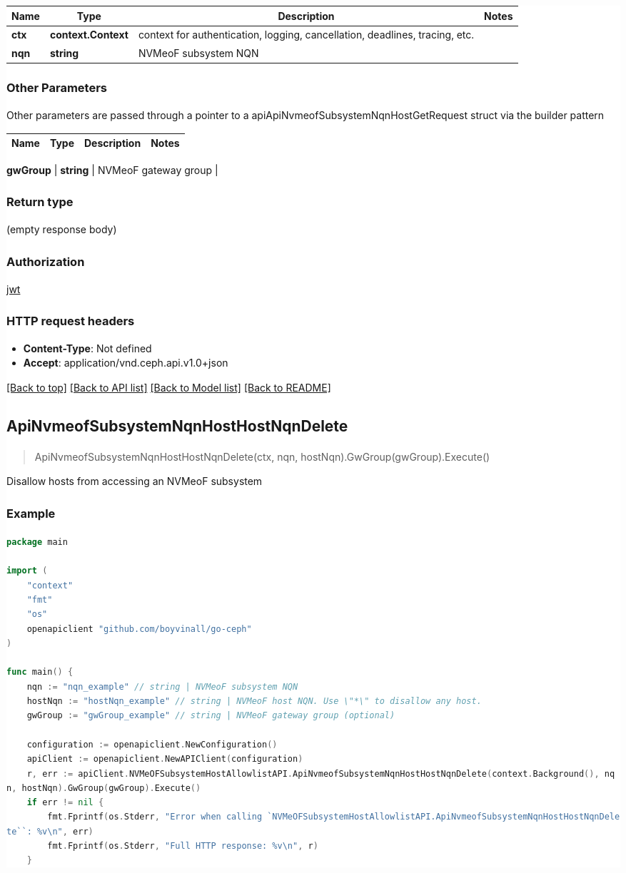 
Name | Type | Description  | Notes
------------- | ------------- | ------------- | -------------
**ctx** | **context.Context** | context for authentication, logging, cancellation, deadlines, tracing, etc.
**nqn** | **string** | NVMeoF subsystem NQN | 

### Other Parameters

Other parameters are passed through a pointer to a apiApiNvmeofSubsystemNqnHostGetRequest struct via the builder pattern


Name | Type | Description  | Notes
------------- | ------------- | ------------- | -------------

 **gwGroup** | **string** | NVMeoF gateway group | 

### Return type

 (empty response body)

### Authorization

[jwt](../README.md#jwt)

### HTTP request headers

- **Content-Type**: Not defined
- **Accept**: application/vnd.ceph.api.v1.0+json

[[Back to top]](#) [[Back to API list]](../README.md#documentation-for-api-endpoints)
[[Back to Model list]](../README.md#documentation-for-models)
[[Back to README]](../README.md)


## ApiNvmeofSubsystemNqnHostHostNqnDelete

> ApiNvmeofSubsystemNqnHostHostNqnDelete(ctx, nqn, hostNqn).GwGroup(gwGroup).Execute()

Disallow hosts from accessing an NVMeoF subsystem

### Example

```go
package main

import (
	"context"
	"fmt"
	"os"
	openapiclient "github.com/boyvinall/go-ceph"
)

func main() {
	nqn := "nqn_example" // string | NVMeoF subsystem NQN
	hostNqn := "hostNqn_example" // string | NVMeoF host NQN. Use \"*\" to disallow any host.
	gwGroup := "gwGroup_example" // string | NVMeoF gateway group (optional)

	configuration := openapiclient.NewConfiguration()
	apiClient := openapiclient.NewAPIClient(configuration)
	r, err := apiClient.NVMeOFSubsystemHostAllowlistAPI.ApiNvmeofSubsystemNqnHostHostNqnDelete(context.Background(), nqn, hostNqn).GwGroup(gwGroup).Execute()
	if err != nil {
		fmt.Fprintf(os.Stderr, "Error when calling `NVMeOFSubsystemHostAllowlistAPI.ApiNvmeofSubsystemNqnHostHostNqnDelete``: %v\n", err)
		fmt.Fprintf(os.Stderr, "Full HTTP response: %v\n", r)
	}
```